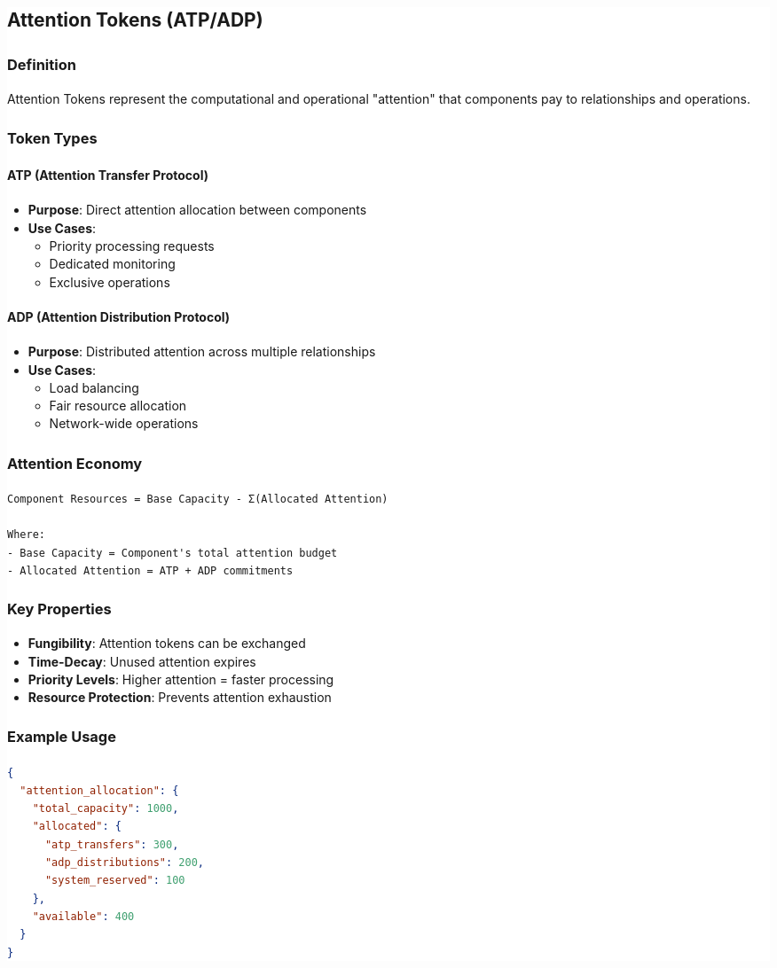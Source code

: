 ## Attention Tokens (ATP/ADP)

### Definition
Attention Tokens represent the computational and operational "attention" that components pay to relationships and operations.

### Token Types

#### ATP (Attention Transfer Protocol)
- **Purpose**: Direct attention allocation between components
- **Use Cases**:
  - Priority processing requests
  - Dedicated monitoring
  - Exclusive operations

#### ADP (Attention Distribution Protocol)
- **Purpose**: Distributed attention across multiple relationships
- **Use Cases**:
  - Load balancing
  - Fair resource allocation
  - Network-wide operations

### Attention Economy
```
Component Resources = Base Capacity - Σ(Allocated Attention)

Where:
- Base Capacity = Component's total attention budget
- Allocated Attention = ATP + ADP commitments
```

### Key Properties
- **Fungibility**: Attention tokens can be exchanged
- **Time-Decay**: Unused attention expires
- **Priority Levels**: Higher attention = faster processing
- **Resource Protection**: Prevents attention exhaustion

### Example Usage
```json
{
  "attention_allocation": {
    "total_capacity": 1000,
    "allocated": {
      "atp_transfers": 300,
      "adp_distributions": 200,
      "system_reserved": 100
    },
    "available": 400
  }
}
```
